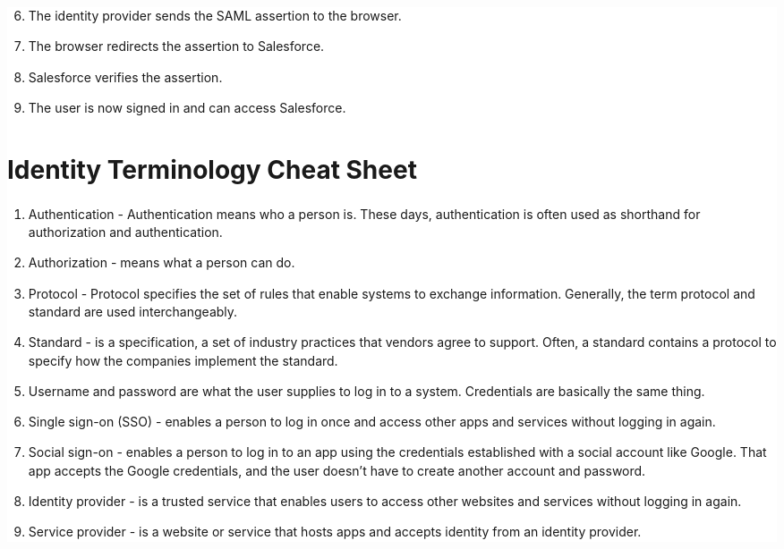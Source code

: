   6. The identity provider sends the SAML assertion to the browser.

  7. The browser redirects the assertion to Salesforce.

  8. Salesforce verifies the assertion.

  9. The user is now signed in and can access Salesforce.

# Identity Terminology Cheat Sheet 

  1. Authentication - Authentication means who a person is. These days, authentication is often used as shorthand for authorization and authentication.

  2. Authorization - means what a person can do.  

  3. Protocol - Protocol specifies the set of rules that enable systems to exchange information. Generally, the term protocol and standard are used interchangeably.

  4. Standard - is a specification, a set of industry practices that vendors agree to support. Often, a standard contains a protocol to specify how the companies implement the standard. 

  5. Username and password are what the user supplies to log in to a system. Credentials are basically the same thing.

  6. Single sign-on (SSO) -  enables a person to log in once and access other apps and services without logging in again.

  7. Social sign-on - enables a person to log in to an app using the credentials established with a social account like Google. That app accepts the Google credentials, and the user doesn’t have to create another account and password.

  8. Identity provider - is a trusted service that enables users to access other websites and services without logging in again.

  9. Service provider - is a website or service that hosts apps and accepts identity from an identity provider.